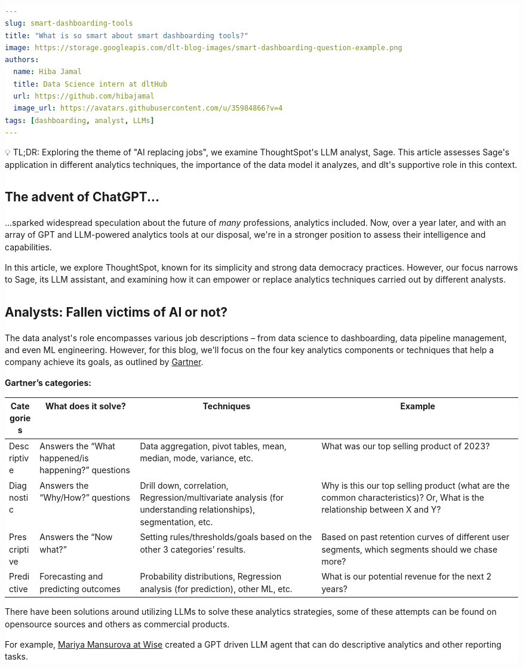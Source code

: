 ```yaml
---
slug: smart-dashboarding-tools
title: "What is so smart about smart dashboarding tools?"
image: https://storage.googleapis.com/dlt-blog-images/smart-dashboarding-question-example.png
authors:
  name: Hiba Jamal
  title: Data Science intern at dltHub
  url: https://github.com/hibajamal
  image_url: https://avatars.githubusercontent.com/u/35984866?v=4
tags: [dashboarding, analyst, LLMs]
---
```


<aside>
💡 TL;DR: Exploring the theme of "AI replacing jobs", we examine ThoughtSpot's LLM analyst, Sage. This article assesses Sage's application in different analytics techniques, the importance of the data model it analyzes, and dlt's supportive role in this context.
</aside>

## The advent of ChatGPT...
...sparked widespread speculation about the future of *many* professions, analytics included. Now, over a year later, and with an array of GPT and LLM-powered analytics tools at our disposal, we're in a stronger position to assess their intelligence and capabilities.

In this article, we explore ThoughtSpot, known for its simplicity and strong data democracy practices. However, our focus narrows to Sage, its LLM assistant, and examining how it can empower or replace analytics techniques carried out by different analysts.

## Analysts: Fallen victims of AI or not?

The data analyst's role encompasses various job descriptions – from data science to dashboarding, data pipeline management, and even ML engineering. However, for this blog, we'll focus on the four key analytics components or techniques that help a company achieve its goals, as outlined by [Gartner](https://www.gartner.com/en/topics/data-and-analytics#q8).

**Gartner’s categories:**

| Categories   | What does it solve? | Techniques | Example                                                                                                                  |
|--------------|---------------------|------------|--------------------------------------------------------------------------------------------------------------------------|
| Descriptive  | Answers the “What happened/is happening?” questions                | Data aggregation, pivot tables, mean, median, mode, variance, etc.       | What was our top selling product of 2023?                                                                                |
| Diagnostic   | Answers the “Why/How?” questions                | Drill down, correlation, Regression/multivariate analysis (for understanding relationships), segmentation, etc.       | Why is this our top selling product (what are the common characteristics)? Or, What is the relationship between X and Y? |
| Prescriptive | Answers the “Now what?”                | Setting rules/thresholds/goals based on the other 3 categories’ results.        | Based on past retention curves of different user segments, which segments should we chase more?                                                                                                                         |
| Predictive   | Forecasting and predicting outcomes                | Probability distributions, Regression analysis (for prediction), other ML, etc.       | What is our potential revenue for the next 2 years?                                                                                                                         |

There have been solutions around utilizing LLMs to solve these analytics strategies, some of these attempts can be found on opensource sources and others as commercial products.

For example, [Mariya Mansurova at Wise](https://towardsdatascience.com/can-llms-replace-data-analysts-building-an-llm-powered-analyst-851578fa10ce) created a GPT driven LLM agent that can do descriptive analytics and other reporting tasks.
